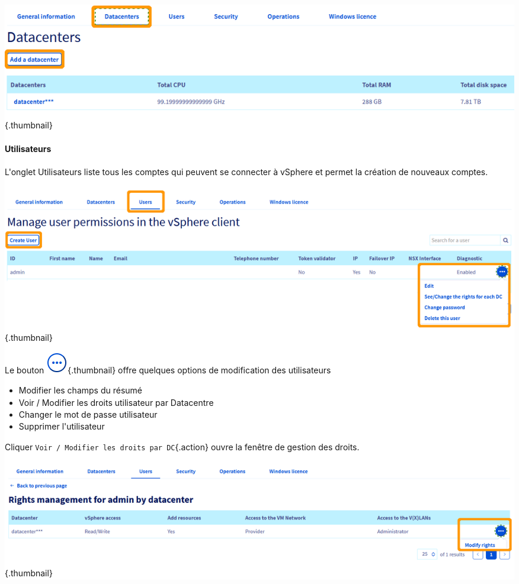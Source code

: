 ![DATACENTERS](images/en04datacenters.png){.thumbnail}


#### Utilisateurs

L'onglet Utilisateurs liste tous les comptes qui peuvent se connecter à vSphere et permet la création de nouveaux comptes.

![USERS](images/en05users.png){.thumbnail}

Le bouton ![Dots](images/buttondots.png){.thumbnail} offre quelques options de modification des utilisateurs
- Modifier les champs du résumé
- Voir / Modifier les droits utilisateur par Datacentre
- Changer le mot de passe utilisateur
- Supprimer l'utilisateur

Cliquer `Voir / Modifier les droits par DC`{.action} ouvre la fenêtre de gestion des droits.

![RIGHTS](images/en06rights.png){.thumbnail}
